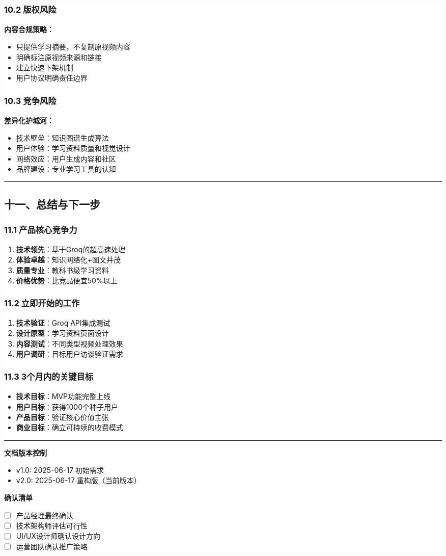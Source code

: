 ### 10.2 版权风险

**内容合规策略：**
- 只提供学习摘要，不复制原视频内容
- 明确标注原视频来源和链接
- 建立快速下架机制
- 用户协议明确责任边界

### 10.3 竞争风险

**差异化护城河：**
- 技术壁垒：知识图谱生成算法
- 用户体验：学习资料质量和视觉设计
- 网络效应：用户生成内容和社区
- 品牌建设：专业学习工具的认知

---

## 十一、总结与下一步

### 11.1 产品核心竞争力

1. **技术领先**：基于Groq的超高速处理
2. **体验卓越**：知识网络化+图文并茂
3. **质量专业**：教科书级学习资料
4. **价格优势**：比竞品便宜50%以上

### 11.2 立即开始的工作

1. **技术验证**：Groq API集成测试
2. **设计原型**：学习资料页面设计
3. **内容测试**：不同类型视频处理效果
4. **用户调研**：目标用户访谈验证需求

### 11.3 3个月内的关键目标

- **技术目标**：MVP功能完整上线
- **用户目标**：获得1000个种子用户
- **产品目标**：验证核心价值主张
- **商业目标**：确立可持续的收费模式

---

**文档版本控制**
- v1.0: 2025-06-17 初始需求
- v2.0: 2025-06-17 重构版（当前版本）

**确认清单**
- [ ] 产品经理最终确认
- [ ] 技术架构师评估可行性
- [ ] UI/UX设计师确认设计方向
- [ ] 运营团队确认推广策略